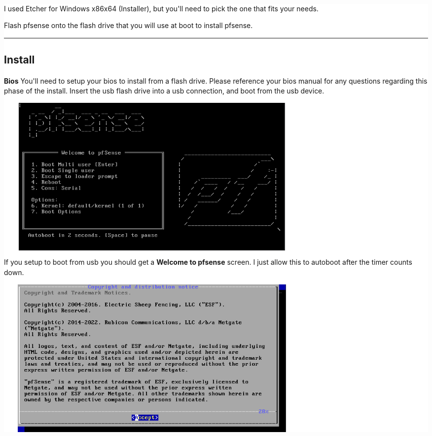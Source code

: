 I used Etcher for Windows x86x64 (Installer), but you'll need to pick the one that fits your needs.

Flash pfsense onto the flash drive that you will use at boot to install pfsense.

---

## Install

**Bios**  You'll need to setup your bios to install from a flash drive.  Please reference your bios manual for any questions regarding this phase of the install.  Insert the usb flash drive into a usb connection, and boot from the usb device.

<img align="center" src="https://raw.githubusercontent.com/n1ghtx0w1/pfsense/main/pfsense-boot.png" alt="pfsense boot" width="600" height="300">

If you setup to boot from usb you should get a **Welcome to pfsense** screen.  I just allow this to autoboot after the timer counts down.

<img align="center" src="https://raw.githubusercontent.com/n1ghtx0w1/pfsense/main/pfsense-eula.png" alt="pfsense boot" width="600" height="300">
